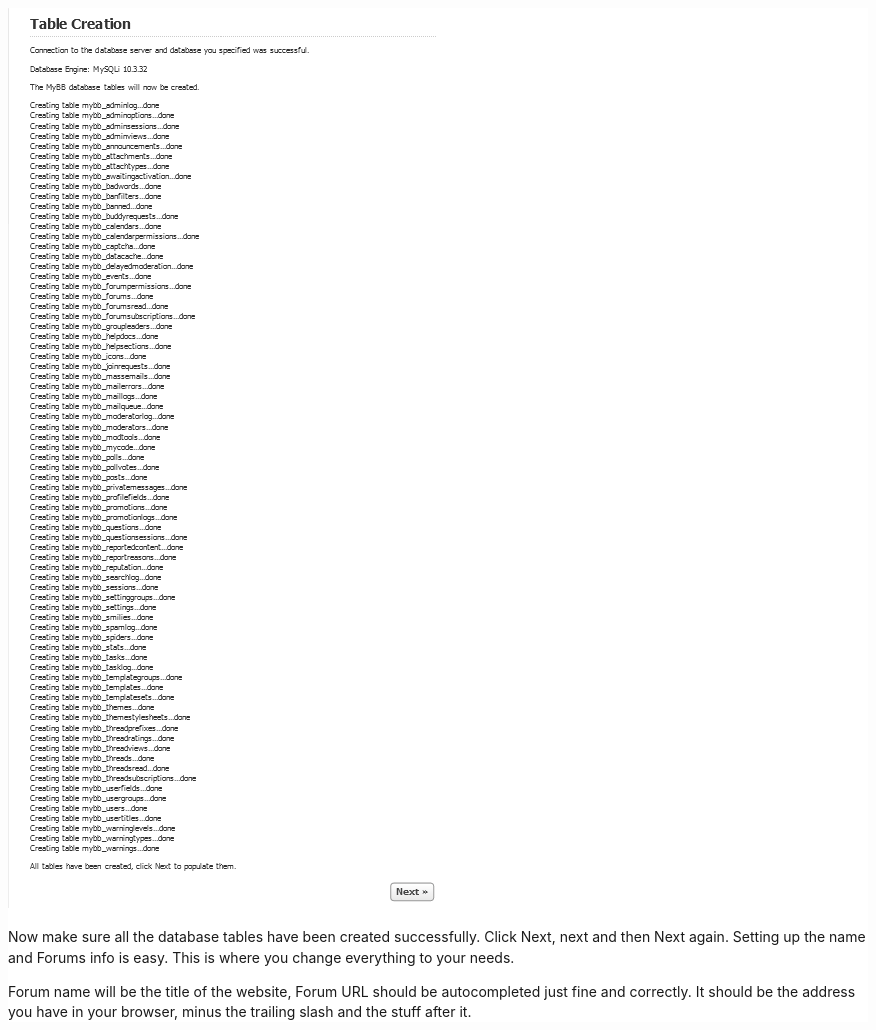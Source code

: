 ![MyBB DB setup/2](images/26.png)

Now make sure all the database tables have been created successfully. Click Next, next and then Next again.
Setting up the name and Forums info is easy. This is where you change everything to your needs.

Forum name will be the title of the website, Forum URL should be autocompleted just fine and correctly. It should be the address you have in your browser, minus the trailing slash and the stuff after it.
